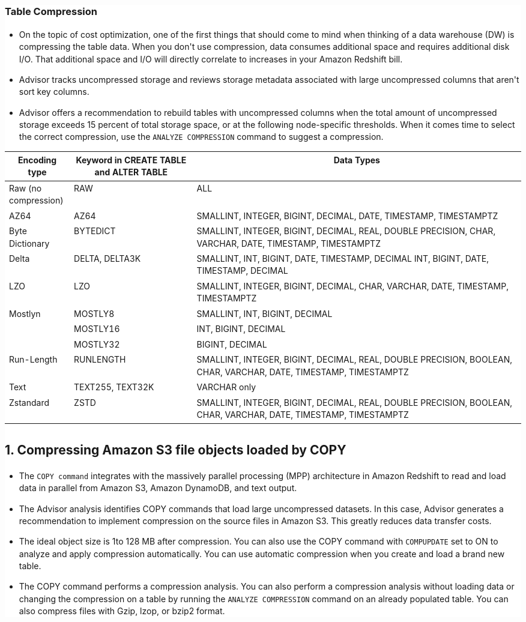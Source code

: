 ### Table Compression

* On the topic of cost optimization, one of the first things that should come to mind when thinking of a data warehouse (DW) is compressing the table data. When you don't use compression, data consumes additional space and requires additional disk I/O. That additional space and I/O will directly correlate to increases in your Amazon Redshift bill. 

* Advisor tracks uncompressed storage and reviews storage metadata associated with large uncompressed columns that aren't sort key columns. 

* Advisor offers a recommendation to rebuild tables with uncompressed columns when the total amount of uncompressed storage exceeds 15 percent of total storage space, or at the following node-specific thresholds. When it comes time to select the correct compression, use the `ANALYZE COMPRESSION` command to suggest a compression. 



|Encoding type	|Keyword in CREATE TABLE and ALTER TABLE	|Data Types|
| -------------- |---------------|---------------|
|Raw (no compression)	|RAW	|ALL|
|AZ64	|AZ64	|SMALLINT, INTEGER, BIGINT, DECIMAL, DATE, TIMESTAMP, TIMESTAMPTZ|
|Byte Dictionary	|BYTEDICT	|SMALLINT, INTEGER, BIGINT, DECIMAL, REAL, DOUBLE PRECISION, CHAR, VARCHAR, DATE, TIMESTAMP, TIMESTAMPTZ|
|Delta	|DELTA, DELTA3K	|SMALLINT, INT, BIGINT, DATE, TIMESTAMP, DECIMAL INT, BIGINT, DATE, TIMESTAMP, DECIMAL| 
|LZO	|LZO	|SMALLINT, INTEGER, BIGINT, DECIMAL, CHAR, VARCHAR, DATE, TIMESTAMP, TIMESTAMPTZ|
|Mostlyn	|MOSTLY8 |SMALLINT, INT, BIGINT, DECIMAL
|               |MOSTLY16 |INT, BIGINT, DECIMAL
|               |MOSTLY32 |BIGINT, DECIMAL|
|Run-Length	|RUNLENGTH	|SMALLINT, INTEGER, BIGINT, DECIMAL, REAL, DOUBLE PRECISION, BOOLEAN, CHAR, VARCHAR, DATE, TIMESTAMP, TIMESTAMPTZ|
|Text	|TEXT255, TEXT32K	|VARCHAR only|
|Zstandard	|ZSTD	|SMALLINT, INTEGER, BIGINT, DECIMAL, REAL, DOUBLE PRECISION, BOOLEAN, CHAR, VARCHAR, DATE, TIMESTAMP, TIMESTAMPTZ|


## 1. Compressing Amazon S3 file objects loaded by COPY

* The `COPY command` integrates with the massively parallel processing (MPP) architecture in Amazon Redshift to read and load data in parallel from Amazon S3, Amazon DynamoDB, and text output. 

* The Advisor analysis identifies COPY commands that load large uncompressed datasets. In this case, Advisor generates a recommendation to implement compression on the source files in Amazon S3. This greatly reduces data transfer costs. 

* The ideal object size is 1to 128 MB after compression. You can also use the COPY command with `COMPUPDATE` set to ON to analyze and apply compression automatically. You can use automatic compression when you create and load a brand new table. 

* The COPY command performs a compression analysis. You can also perform a compression analysis without loading data or changing the compression on a table by running the `ANALYZE COMPRESSION` command on an already populated table. You can also compress files with Gzip, lzop, or bzip2 format.
